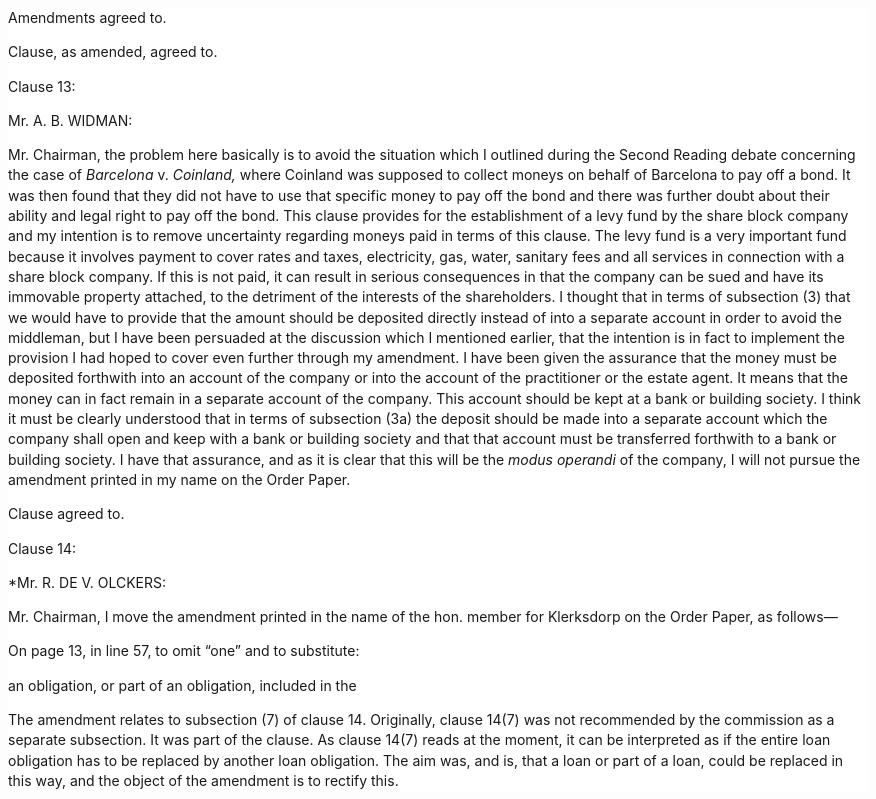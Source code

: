 <p>Amendments agreed to.</p>

<p>Clause, as amended, agreed to.</p>

<p>Clause 13:</p>

</speech>

<speech by="#widman">

<from>Mr. <person refersTo="hansard_za">A. B. WIDMAN</person>:</from>

<p>Mr. Chairman, the problem here basically is to avoid the situation which I outlined during the Second Reading debate concerning the case of <i>Barcelona</i> v. <i>Coinland,</i> where Coinland was supposed to collect moneys on behalf of Barcelona to pay off a bond. It was then found that they did not have to use that specific money to pay off the bond and there was further doubt about their ability and legal right to pay off the bond. This clause provides for the establishment of a levy fund by the share block company and my intention is to remove uncertainty regarding moneys paid in terms of this clause. The levy fund is a very important fund because it involves payment to cover rates and taxes, electricity, gas, water, sanitary fees and all services in connection with a share block company. If this is not paid, it can result in serious consequences in that the company can be sued and have its immovable property attached, to the detriment of the interests of the shareholders. I thought that in terms of subsection (3) that we would have to provide that the amount should be deposited directly instead of into a separate account in order to avoid the middleman, but I have been persuaded at the discussion which I mentioned earlier, that the intention is in fact to implement the provision I had hoped to cover even further through my amendment. I have been given the assurance that the money must be deposited forthwith into an account of the company or into the account of the practitioner or the estate agent. It means that the money can in fact remain in a separate account of the company. This account should be kept at a bank or building society. I think it must be clearly understood that in terms of subsection (3a) the deposit should be made into a separate account which the company shall open and keep with a bank or building society and that that account must be transferred forthwith to a bank or building society. I have that assurance, and as it is clear that this will be the <i>modus operandi</i> of the company, I will not pursue the amendment printed in my name on the Order Paper.</p>

<p>Clause agreed to.</p>

<p>Clause 14:</p>

</speech>

<speech by="#olckers">

<from>*Mr. <person refersTo="hansard_za">R. DE V. OLCKERS</person>:</from>

<p>Mr. Chairman, I move the amendment printed in the name of the hon. member for Klerksdorp on the Order Paper, as follows&#x2014;</p>

<block name="quote">On page 13, in line 57, to omit &#x201C;one&#x201D; and to substitute:</block>

<block name="quote">an obligation, or part of an obligation, included in the</block>

<p>The amendment relates to subsection (7) of clause 14. Originally, clause 14(7) was not recommended by the commission as a separate subsection. It was part of the clause. As clause 14(7) reads at the moment, it can be interpreted as if the entire loan obligation has to be replaced by another loan obligation. The aim was, and is, that a loan or part of a loan, could be replaced in this way, and the object of the amendment is to rectify this.</p>
